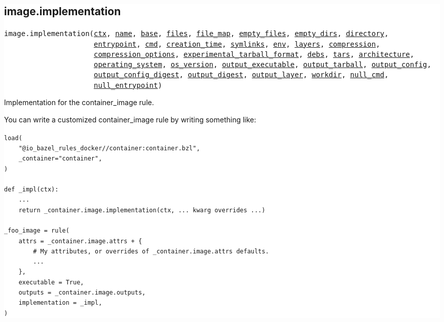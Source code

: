 <a id="#image.implementation"></a>

## image.implementation

<pre>
image.implementation(<a href="#image.implementation-ctx">ctx</a>, <a href="#image.implementation-name">name</a>, <a href="#image.implementation-base">base</a>, <a href="#image.implementation-files">files</a>, <a href="#image.implementation-file_map">file_map</a>, <a href="#image.implementation-empty_files">empty_files</a>, <a href="#image.implementation-empty_dirs">empty_dirs</a>, <a href="#image.implementation-directory">directory</a>,
                     <a href="#image.implementation-entrypoint">entrypoint</a>, <a href="#image.implementation-cmd">cmd</a>, <a href="#image.implementation-creation_time">creation_time</a>, <a href="#image.implementation-symlinks">symlinks</a>, <a href="#image.implementation-env">env</a>, <a href="#image.implementation-layers">layers</a>, <a href="#image.implementation-compression">compression</a>,
                     <a href="#image.implementation-compression_options">compression_options</a>, <a href="#image.implementation-experimental_tarball_format">experimental_tarball_format</a>, <a href="#image.implementation-debs">debs</a>, <a href="#image.implementation-tars">tars</a>, <a href="#image.implementation-architecture">architecture</a>,
                     <a href="#image.implementation-operating_system">operating_system</a>, <a href="#image.implementation-os_version">os_version</a>, <a href="#image.implementation-output_executable">output_executable</a>, <a href="#image.implementation-output_tarball">output_tarball</a>, <a href="#image.implementation-output_config">output_config</a>,
                     <a href="#image.implementation-output_config_digest">output_config_digest</a>, <a href="#image.implementation-output_digest">output_digest</a>, <a href="#image.implementation-output_layer">output_layer</a>, <a href="#image.implementation-workdir">workdir</a>, <a href="#image.implementation-null_cmd">null_cmd</a>,
                     <a href="#image.implementation-null_entrypoint">null_entrypoint</a>)
</pre>

Implementation for the container_image rule.

You can write a customized container_image rule by writing something like:

    load(
        "@io_bazel_rules_docker//container:container.bzl",
        _container="container",
    )

    def _impl(ctx):
        ...
        return _container.image.implementation(ctx, ... kwarg overrides ...)

    _foo_image = rule(
        attrs = _container.image.attrs + {
            # My attributes, or overrides of _container.image.attrs defaults.
            ...
        },
        executable = True,
        outputs = _container.image.outputs,
        implementation = _impl,
    )
